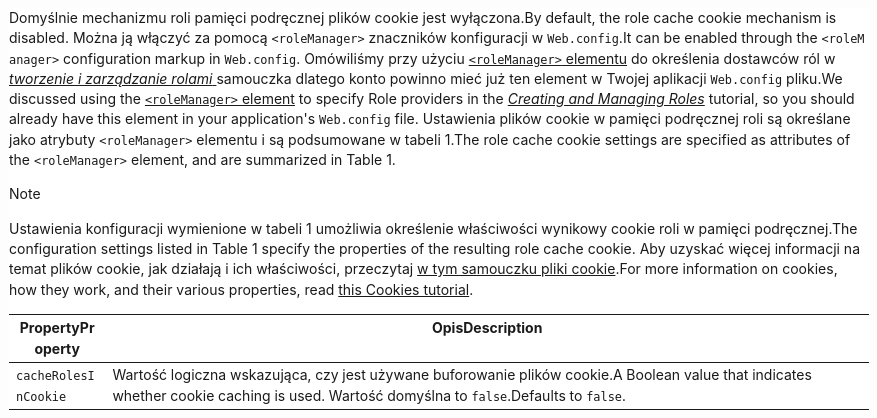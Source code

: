 <span data-ttu-id="e0d49-156">Domyślnie mechanizmu roli pamięci podręcznej plików cookie jest wyłączona.</span><span class="sxs-lookup"><span data-stu-id="e0d49-156">By default, the role cache cookie mechanism is disabled.</span></span> <span data-ttu-id="e0d49-157">Można ją włączyć za pomocą `<roleManager>` znaczników konfiguracji w `Web.config`.</span><span class="sxs-lookup"><span data-stu-id="e0d49-157">It can be enabled through the `<roleManager>` configuration markup in `Web.config`.</span></span> <span data-ttu-id="e0d49-158">Omówiliśmy przy użyciu [ `<roleManager>` elementu](https://msdn.microsoft.com/library/ms164660.aspx) do określenia dostawców ról w <a id="_msoanchor_4"> </a> [ *tworzenie i zarządzanie rolami* ](creating-and-managing-roles-cs.md) samouczka dlatego konto powinno mieć już ten element w Twojej aplikacji `Web.config` pliku.</span><span class="sxs-lookup"><span data-stu-id="e0d49-158">We discussed using the [`<roleManager>` element](https://msdn.microsoft.com/library/ms164660.aspx) to specify Role providers in the <a id="_msoanchor_4"></a>[*Creating and Managing Roles*](creating-and-managing-roles-cs.md) tutorial, so you should already have this element in your application's `Web.config` file.</span></span> <span data-ttu-id="e0d49-159">Ustawienia plików cookie w pamięci podręcznej roli są określane jako atrybuty `<roleManager>` elementu i są podsumowane w tabeli 1.</span><span class="sxs-lookup"><span data-stu-id="e0d49-159">The role cache cookie settings are specified as attributes of the `<roleManager>` element, and are summarized in Table 1.</span></span>

> [!NOTE]
> <span data-ttu-id="e0d49-160">Ustawienia konfiguracji wymienione w tabeli 1 umożliwia określenie właściwości wynikowy cookie roli w pamięci podręcznej.</span><span class="sxs-lookup"><span data-stu-id="e0d49-160">The configuration settings listed in Table 1 specify the properties of the resulting role cache cookie.</span></span> <span data-ttu-id="e0d49-161">Aby uzyskać więcej informacji na temat plików cookie, jak działają i ich właściwości, przeczytaj [w tym samouczku pliki cookie](http://www.quirksmode.org/js/cookies.html).</span><span class="sxs-lookup"><span data-stu-id="e0d49-161">For more information on cookies, how they work, and their various properties, read [this Cookies tutorial](http://www.quirksmode.org/js/cookies.html).</span></span>

| <span data-ttu-id="e0d49-162"><strong>Property</strong></span><span class="sxs-lookup"><span data-stu-id="e0d49-162"><strong>Property</strong></span></span> |                                                                                                                                                                                                                                                                                                                                                         <span data-ttu-id="e0d49-163"><strong>Opis</strong></span><span class="sxs-lookup"><span data-stu-id="e0d49-163"><strong>Description</strong></span></span>                                                                                                                                                                                                                                                                                                                                                          |
|---------------------------|-----------------------------------------------------------------------------------------------------------------------------------------------------------------------------------------------------------------------------------------------------------------------------------------------------------------------------------------------------------------------------------------------------------------------------------------------------------------------------------------------------------------------------------------------------------------------------------------------------------------------------------------------------------------------------------------------------------------------------------------------|
|   `cacheRolesInCookie`    |                                                                                                                                                                                                                                                                                                                              <span data-ttu-id="e0d49-164">Wartość logiczna wskazująca, czy jest używane buforowanie plików cookie.</span><span class="sxs-lookup"><span data-stu-id="e0d49-164">A Boolean value that indicates whether cookie caching is used.</span></span> <span data-ttu-id="e0d49-165">Wartość domyślna to `false`.</span><span class="sxs-lookup"><span data-stu-id="e0d49-165">Defaults to `false`.</span></span>                                                                                                                                                                                                                                                                                                                              |
